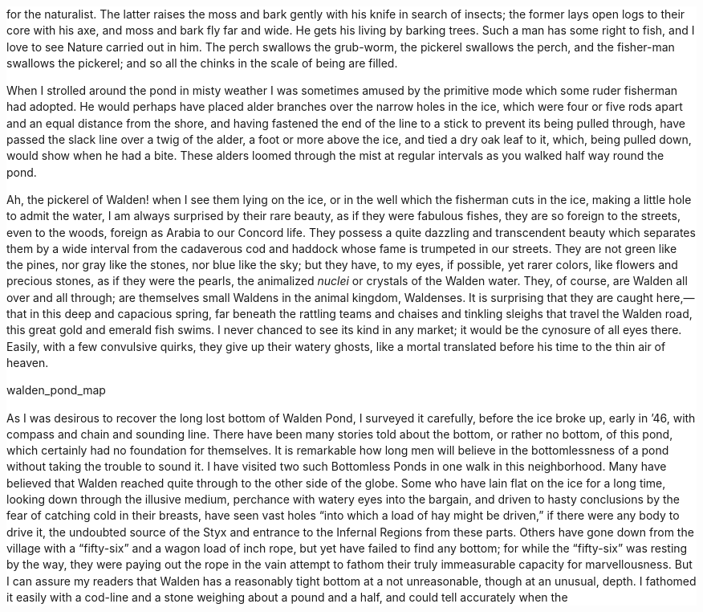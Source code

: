 for the naturalist. The latter raises the moss and bark gently with his
knife in search of insects; the former lays open logs to their core
with his axe, and moss and bark fly far and wide. He gets his living by
barking trees. Such a man has some right to fish, and I love to see
Nature carried out in him. The perch swallows the grub-worm, the
pickerel swallows the perch, and the fisher-man swallows the pickerel;
and so all the chinks in the scale of being are filled.

When I strolled around the pond in misty weather I was sometimes amused
by the primitive mode which some ruder fisherman had adopted. He would
perhaps have placed alder branches over the narrow holes in the ice,
which were four or five rods apart and an equal distance from the
shore, and having fastened the end of the line to a stick to prevent
its being pulled through, have passed the slack line over a twig of the
alder, a foot or more above the ice, and tied a dry oak leaf to it,
which, being pulled down, would show when he had a bite. These alders
loomed through the mist at regular intervals as you walked half way
round the pond.

Ah, the pickerel of Walden! when I see them lying on the ice, or in the
well which the fisherman cuts in the ice, making a little hole to admit
the water, I am always surprised by their rare beauty, as if they were
fabulous fishes, they are so foreign to the streets, even to the woods,
foreign as Arabia to our Concord life. They possess a quite dazzling
and transcendent beauty which separates them by a wide interval from
the cadaverous cod and haddock whose fame is trumpeted in our streets.
They are not green like the pines, nor gray like the stones, nor blue
like the sky; but they have, to my eyes, if possible, yet rarer colors,
like flowers and precious stones, as if they were the pearls, the
animalized _nuclei_ or crystals of the Walden water. They, of course,
are Walden all over and all through; are themselves small Waldens in
the animal kingdom, Waldenses. It is surprising that they are caught
here,—that in this deep and capacious spring, far beneath the rattling
teams and chaises and tinkling sleighs that travel the Walden road,
this great gold and emerald fish swims. I never chanced to see its kind
in any market; it would be the cynosure of all eyes there. Easily, with
a few convulsive quirks, they give up their watery ghosts, like a
mortal translated before his time to the thin air of heaven.



walden_pond_map



As I was desirous to recover the long lost bottom of Walden Pond, I
surveyed it carefully, before the ice broke up, early in ’46, with
compass and chain and sounding line. There have been many stories told
about the bottom, or rather no bottom, of this pond, which certainly
had no foundation for themselves. It is remarkable how long men will
believe in the bottomlessness of a pond without taking the trouble to
sound it. I have visited two such Bottomless Ponds in one walk in this
neighborhood. Many have believed that Walden reached quite through to
the other side of the globe. Some who have lain flat on the ice for a
long time, looking down through the illusive medium, perchance with
watery eyes into the bargain, and driven to hasty conclusions by the
fear of catching cold in their breasts, have seen vast holes “into
which a load of hay might be driven,” if there were any body to drive
it, the undoubted source of the Styx and entrance to the Infernal
Regions from these parts. Others have gone down from the village with a
“fifty-six” and a wagon load of inch rope, but yet have failed to find
any bottom; for while the “fifty-six” was resting by the way, they were
paying out the rope in the vain attempt to fathom their truly
immeasurable capacity for marvellousness. But I can assure my readers
that Walden has a reasonably tight bottom at a not unreasonable, though
at an unusual, depth. I fathomed it easily with a cod-line and a stone
weighing about a pound and a half, and could tell accurately when the